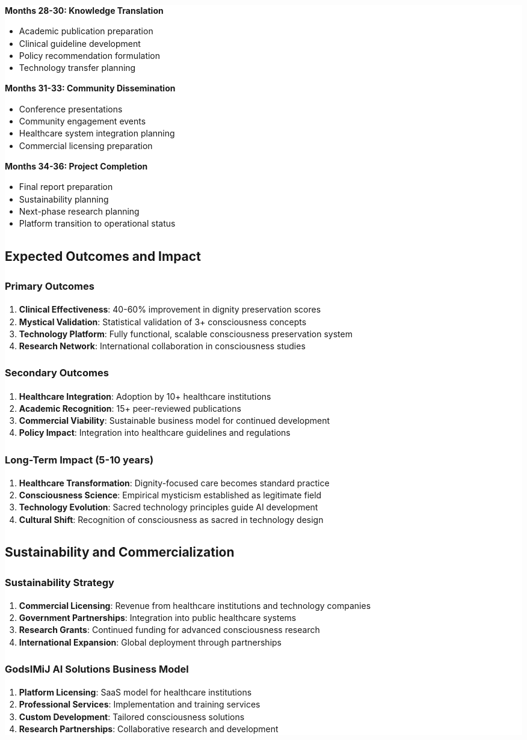 **Months 28-30: Knowledge Translation**
- Academic publication preparation
- Clinical guideline development
- Policy recommendation formulation
- Technology transfer planning

**Months 31-33: Community Dissemination**
- Conference presentations
- Community engagement events
- Healthcare system integration planning
- Commercial licensing preparation

**Months 34-36: Project Completion**
- Final report preparation
- Sustainability planning
- Next-phase research planning
- Platform transition to operational status

## Expected Outcomes and Impact

### Primary Outcomes
1. **Clinical Effectiveness**: 40-60% improvement in dignity preservation scores
2. **Mystical Validation**: Statistical validation of 3+ consciousness concepts
3. **Technology Platform**: Fully functional, scalable consciousness preservation system
4. **Research Network**: International collaboration in consciousness studies

### Secondary Outcomes
1. **Healthcare Integration**: Adoption by 10+ healthcare institutions
2. **Academic Recognition**: 15+ peer-reviewed publications
3. **Commercial Viability**: Sustainable business model for continued development
4. **Policy Impact**: Integration into healthcare guidelines and regulations

### Long-Term Impact (5-10 years)
1. **Healthcare Transformation**: Dignity-focused care becomes standard practice
2. **Consciousness Science**: Empirical mysticism established as legitimate field
3. **Technology Evolution**: Sacred technology principles guide AI development
4. **Cultural Shift**: Recognition of consciousness as sacred in technology design

## Sustainability and Commercialization

### Sustainability Strategy
1. **Commercial Licensing**: Revenue from healthcare institutions and technology companies
2. **Government Partnerships**: Integration into public healthcare systems
3. **Research Grants**: Continued funding for advanced consciousness research
4. **International Expansion**: Global deployment through partnerships

### GodsIMiJ AI Solutions Business Model
1. **Platform Licensing**: SaaS model for healthcare institutions
2. **Professional Services**: Implementation and training services
3. **Custom Development**: Tailored consciousness solutions
4. **Research Partnerships**: Collaborative research and development
